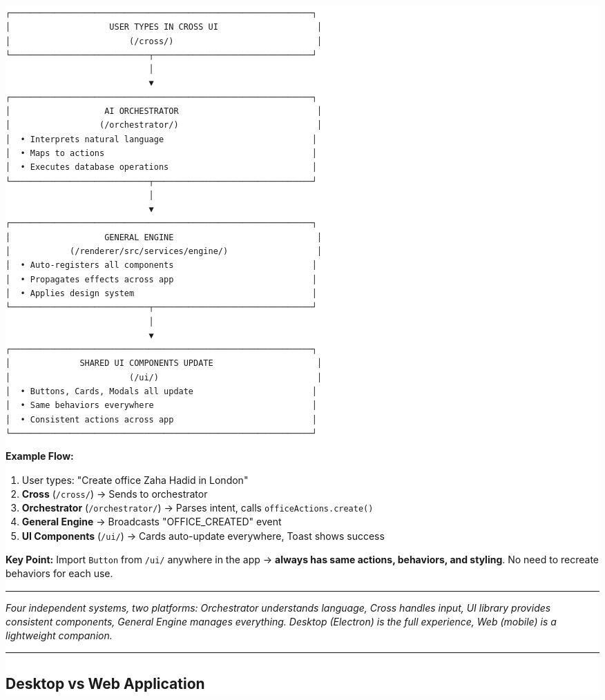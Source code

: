 ```
┌─────────────────────────────────────────────────────────────┐
│                    USER TYPES IN CROSS UI                    │
│                        (/cross/)                             │
└────────────────────────────┬────────────────────────────────┘
                             │
                             ▼
┌─────────────────────────────────────────────────────────────┐
│                   AI ORCHESTRATOR                            │
│                  (/orchestrator/)                            │
│  • Interprets natural language                              │
│  • Maps to actions                                          │
│  • Executes database operations                             │
└────────────────────────────┬────────────────────────────────┘
                             │
                             ▼
┌─────────────────────────────────────────────────────────────┐
│                   GENERAL ENGINE                             │
│            (/renderer/src/services/engine/)                  │
│  • Auto-registers all components                            │
│  • Propagates effects across app                            │
│  • Applies design system                                    │
└────────────────────────────┬────────────────────────────────┘
                             │
                             ▼
┌─────────────────────────────────────────────────────────────┐
│              SHARED UI COMPONENTS UPDATE                     │
│                        (/ui/)                                │
│  • Buttons, Cards, Modals all update                        │
│  • Same behaviors everywhere                                │
│  • Consistent actions across app                            │
└─────────────────────────────────────────────────────────────┘
```

**Example Flow:**
1. User types: "Create office Zaha Hadid in London"
2. **Cross** (`/cross/`) → Sends to orchestrator
3. **Orchestrator** (`/orchestrator/`) → Parses intent, calls `officeActions.create()`
4. **General Engine** → Broadcasts "OFFICE_CREATED" event
5. **UI Components** (`/ui/`) → Cards auto-update everywhere, Toast shows success

**Key Point:** Import `Button` from `/ui/` anywhere in the app → **always has same actions, behaviors, and styling**. No need to recreate behaviors for each use.

---

*Four independent systems, two platforms: Orchestrator understands language, Cross handles input, UI library provides consistent components, General Engine manages everything. Desktop (Electron) is the full experience, Web (mobile) is a lightweight companion.*

---

## Desktop vs Web Application

